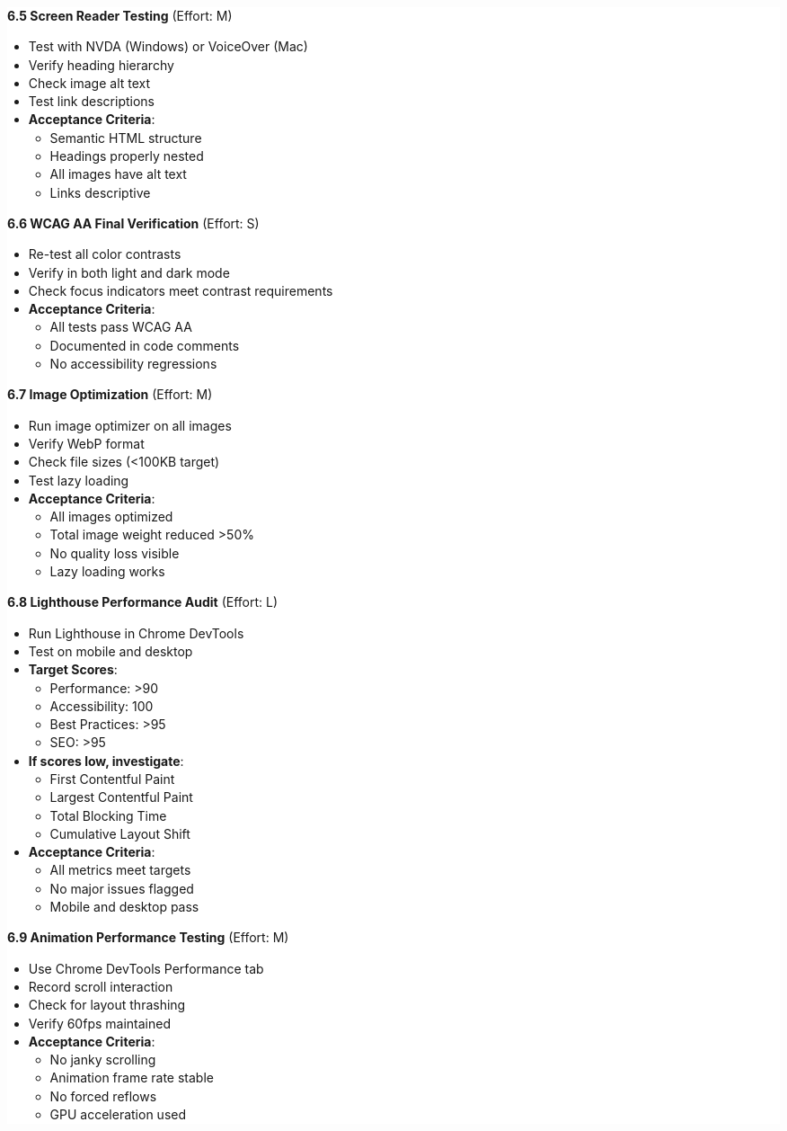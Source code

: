 **6.5 Screen Reader Testing** (Effort: M)
- Test with NVDA (Windows) or VoiceOver (Mac)
- Verify heading hierarchy
- Check image alt text
- Test link descriptions
- **Acceptance Criteria**:
  - Semantic HTML structure
  - Headings properly nested
  - All images have alt text
  - Links descriptive

**6.6 WCAG AA Final Verification** (Effort: S)
- Re-test all color contrasts
- Verify in both light and dark mode
- Check focus indicators meet contrast requirements
- **Acceptance Criteria**:
  - All tests pass WCAG AA
  - Documented in code comments
  - No accessibility regressions

**6.7 Image Optimization** (Effort: M)
- Run image optimizer on all images
- Verify WebP format
- Check file sizes (<100KB target)
- Test lazy loading
- **Acceptance Criteria**:
  - All images optimized
  - Total image weight reduced >50%
  - No quality loss visible
  - Lazy loading works

**6.8 Lighthouse Performance Audit** (Effort: L)
- Run Lighthouse in Chrome DevTools
- Test on mobile and desktop
- **Target Scores**:
  - Performance: >90
  - Accessibility: 100
  - Best Practices: >95
  - SEO: >95
- **If scores low, investigate**:
  - First Contentful Paint
  - Largest Contentful Paint
  - Total Blocking Time
  - Cumulative Layout Shift
- **Acceptance Criteria**:
  - All metrics meet targets
  - No major issues flagged
  - Mobile and desktop pass

**6.9 Animation Performance Testing** (Effort: M)
- Use Chrome DevTools Performance tab
- Record scroll interaction
- Check for layout thrashing
- Verify 60fps maintained
- **Acceptance Criteria**:
  - No janky scrolling
  - Animation frame rate stable
  - No forced reflows
  - GPU acceleration used
